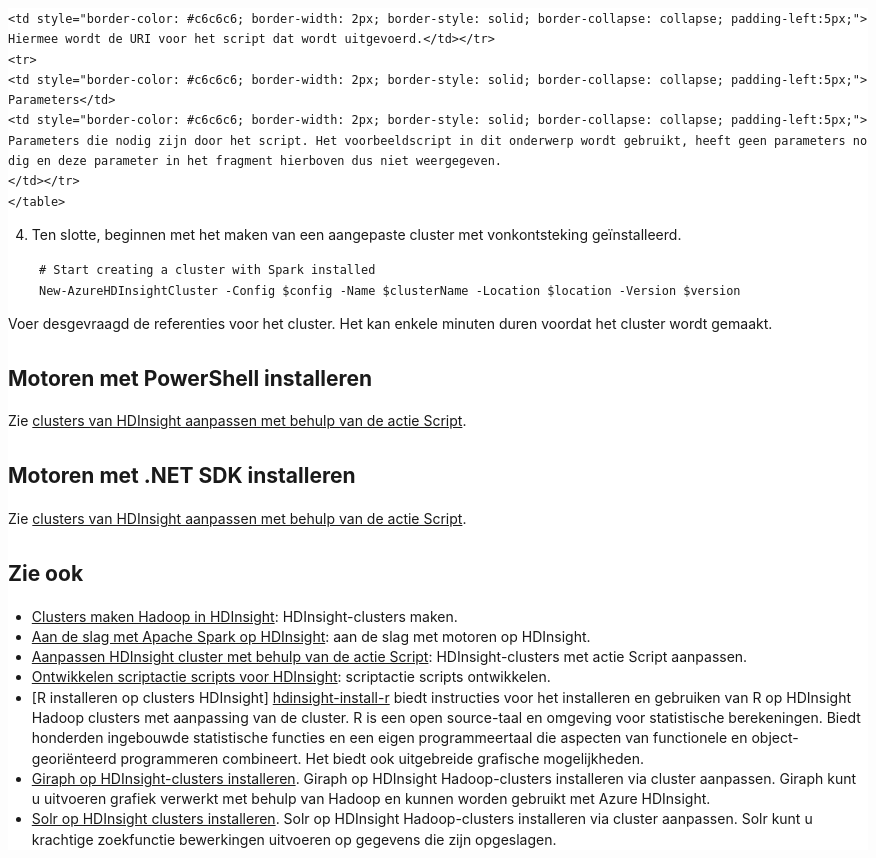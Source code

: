     <td style="border-color: #c6c6c6; border-width: 2px; border-style: solid; border-collapse: collapse; padding-left:5px;">Hiermee wordt de URI voor het script dat wordt uitgevoerd.</td></tr>
    <tr>
    <td style="border-color: #c6c6c6; border-width: 2px; border-style: solid; border-collapse: collapse; padding-left:5px;">Parameters</td>
    <td style="border-color: #c6c6c6; border-width: 2px; border-style: solid; border-collapse: collapse; padding-left:5px;">Parameters die nodig zijn door het script. Het voorbeeldscript in dit onderwerp wordt gebruikt, heeft geen parameters nodig en deze parameter in het fragment hierboven dus niet weergegeven.
    </td></tr>
    </table>

4. Ten slotte, beginnen met het maken van een aangepaste cluster met vonkontsteking geïnstalleerd.  

        # Start creating a cluster with Spark installed
        New-AzureHDInsightCluster -Config $config -Name $clusterName -Location $location -Version $version

Voer desgevraagd de referenties voor het cluster. Het kan enkele minuten duren voordat het cluster wordt gemaakt.

## <a name="install-spark-using-powershell"></a>Motoren met PowerShell installeren

Zie [clusters van HDInsight aanpassen met behulp van de actie Script](hdinsight-hadoop-customize-cluster.md#call_scripts_using_powershell).

## <a name="install-spark-using-net-sdk"></a>Motoren met .NET SDK installeren

Zie [clusters van HDInsight aanpassen met behulp van de actie Script](hdinsight-hadoop-customize-cluster.md#call_scripts_using_azure_powershell).


## <a name="see-also"></a>Zie ook

- [Clusters maken Hadoop in HDInsight](hdinsight-provision-clusters.md): HDInsight-clusters maken.
- [Aan de slag met Apache Spark op HDInsight](hdinsight-apache-spark-jupyter-spark-sql.md): aan de slag met motoren op HDInsight.
- [Aanpassen HDInsight cluster met behulp van de actie Script][hdinsight-cluster-customize]: HDInsight-clusters met actie Script aanpassen.
- [Ontwikkelen scriptactie scripts voor HDInsight](hdinsight-hadoop-script-actions.md): scriptactie scripts ontwikkelen.
- [R installeren op clusters HDInsight] [ hdinsight-install-r] biedt instructies voor het installeren en gebruiken van R op HDInsight Hadoop clusters met aanpassing van de cluster. R is een open source-taal en omgeving voor statistische berekeningen. Biedt honderden ingebouwde statistische functies en een eigen programmeertaal die aspecten van functionele en object-georiënteerd programmeren combineert. Het biedt ook uitgebreide grafische mogelijkheden.
- [Giraph op HDInsight-clusters installeren](hdinsight-hadoop-giraph-install.md). Giraph op HDInsight Hadoop-clusters installeren via cluster aanpassen. Giraph kunt u uitvoeren grafiek verwerkt met behulp van Hadoop en kunnen worden gebruikt met Azure HDInsight.
- [Solr op HDInsight clusters installeren](hdinsight-hadoop-solr-install.md). Solr op HDInsight Hadoop-clusters installeren via cluster aanpassen. Solr kunt u krachtige zoekfunctie bewerkingen uitvoeren op gegevens die zijn opgeslagen.

[hdinsight-provision]: hdinsight-provision-clusters.md
[hdinsight-install-r]: hdinsight-hadoop-r-scripts.md
[hdinsight-cluster-customize]: hdinsight-hadoop-customize-cluster.md
[powershell-install-configure]: powershell-install-configure.md
